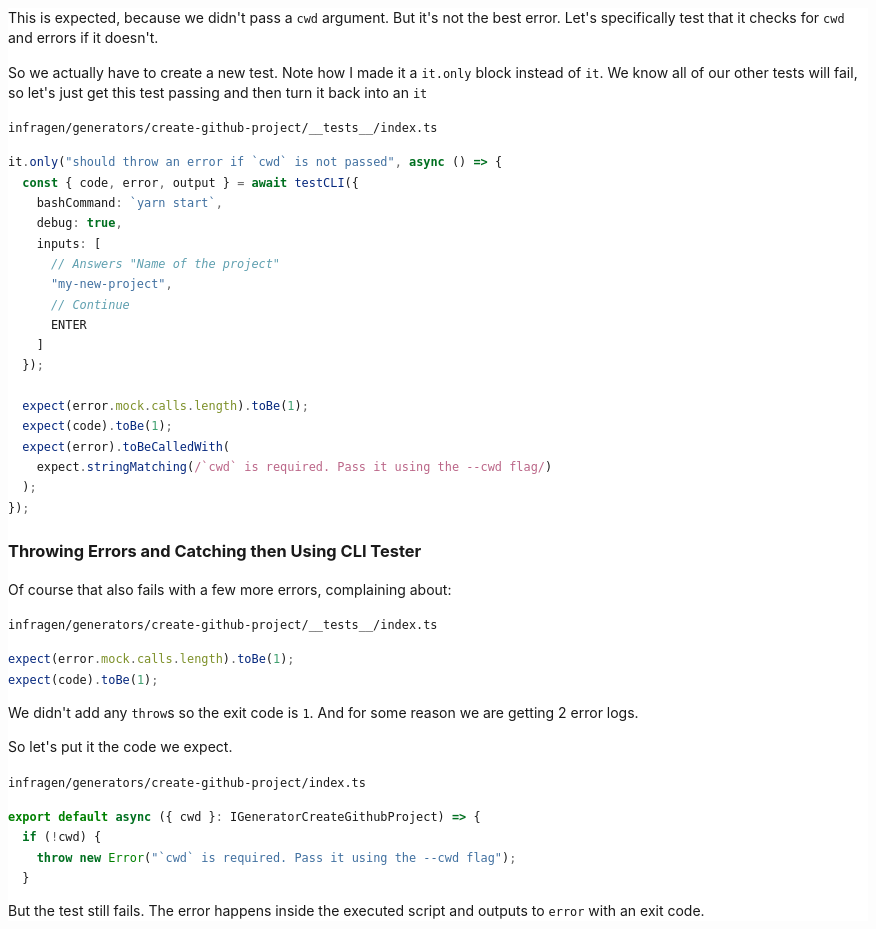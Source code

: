 This is expected, because we didn't pass a `cwd` argument. But it's not the best error. Let's specifically test that it checks for `cwd` and errors if it doesn't.

So we actually have to create a new test. Note how I made it a `it.only` block instead of `it`. We know all of our other tests will fail, so let's just get this test passing and then turn it back into an `it`

`infragen/generators/create-github-project/__tests__/index.ts`

```typescript
it.only("should throw an error if `cwd` is not passed", async () => {
  const { code, error, output } = await testCLI({
    bashCommand: `yarn start`,
    debug: true,
    inputs: [
      // Answers "Name of the project"
      "my-new-project",
      // Continue
      ENTER
    ]
  });

  expect(error.mock.calls.length).toBe(1);
  expect(code).toBe(1);
  expect(error).toBeCalledWith(
    expect.stringMatching(/`cwd` is required. Pass it using the --cwd flag/)
  );
});
```

### Throwing Errors and Catching then Using CLI Tester

Of course that also fails with a few more errors, complaining about:

`infragen/generators/create-github-project/__tests__/index.ts`

```typescript
expect(error.mock.calls.length).toBe(1);
expect(code).toBe(1);
```

We didn't add any `throw`s so the exit code is `1`. And for some reason we are getting 2 error logs.

So let's put it the code we expect.

`infragen/generators/create-github-project/index.ts`

```typescript
export default async ({ cwd }: IGeneratorCreateGithubProject) => {
  if (!cwd) {
    throw new Error("`cwd` is required. Pass it using the --cwd flag");
  }
```

But the test still fails. The error happens inside the executed script and outputs to `error` with an exit code.
